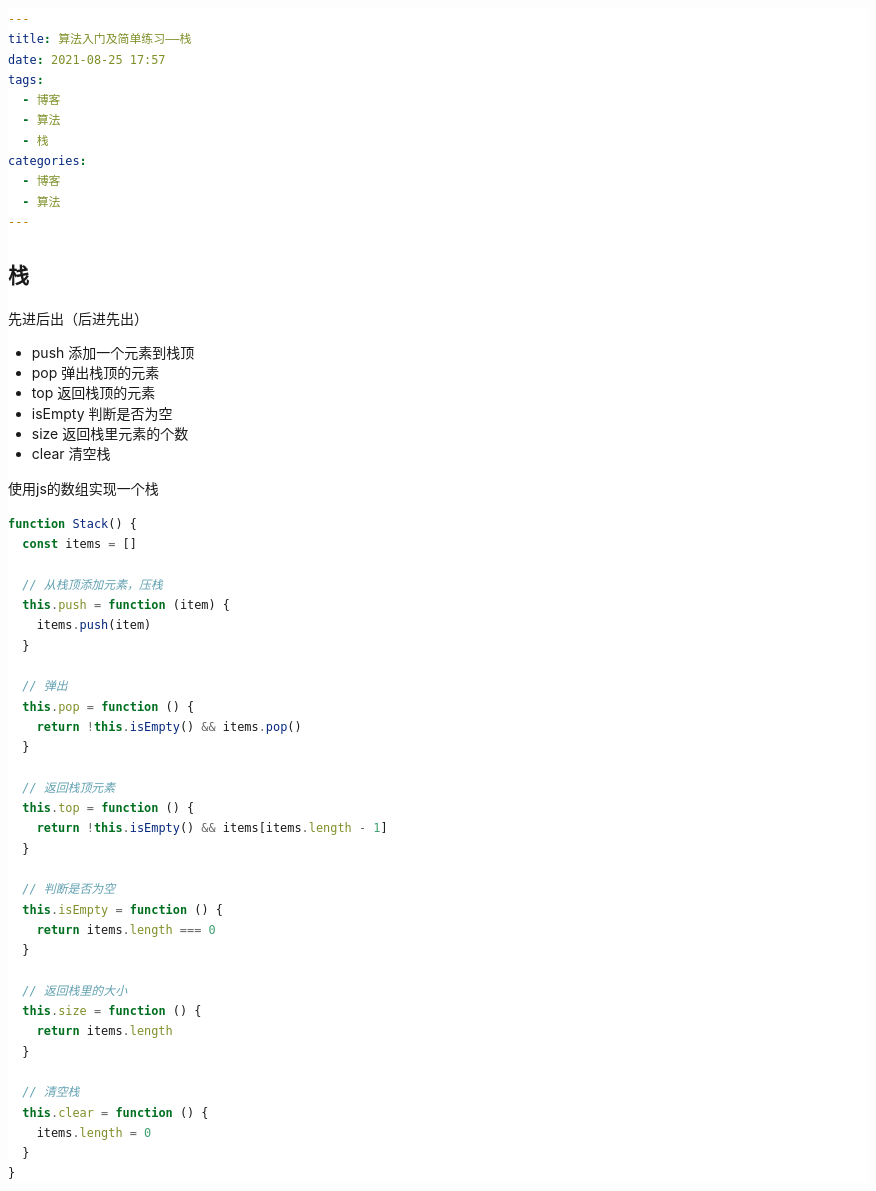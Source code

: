 ```yaml
---
title: 算法入门及简单练习——栈
date: 2021-08-25 17:57
tags:
  - 博客
  - 算法
  - 栈
categories:
  - 博客
  - 算法
---
```


## 栈

先进后出（后进先出）

- push 添加一个元素到栈顶
- pop 弹出栈顶的元素
- top 返回栈顶的元素
- isEmpty 判断是否为空
- size 返回栈里元素的个数
- clear 清空栈

使用js的数组实现一个栈

```js
function Stack() {
  const items = []

  // 从栈顶添加元素，压栈
  this.push = function (item) {
    items.push(item)
  }

  // 弹出
  this.pop = function () {
    return !this.isEmpty() && items.pop()
  }

  // 返回栈顶元素
  this.top = function () {
    return !this.isEmpty() && items[items.length - 1]
  }

  // 判断是否为空
  this.isEmpty = function () {
    return items.length === 0
  }

  // 返回栈里的大小
  this.size = function () {
    return items.length
  }

  // 清空栈
  this.clear = function () {
    items.length = 0
  }
}
```
